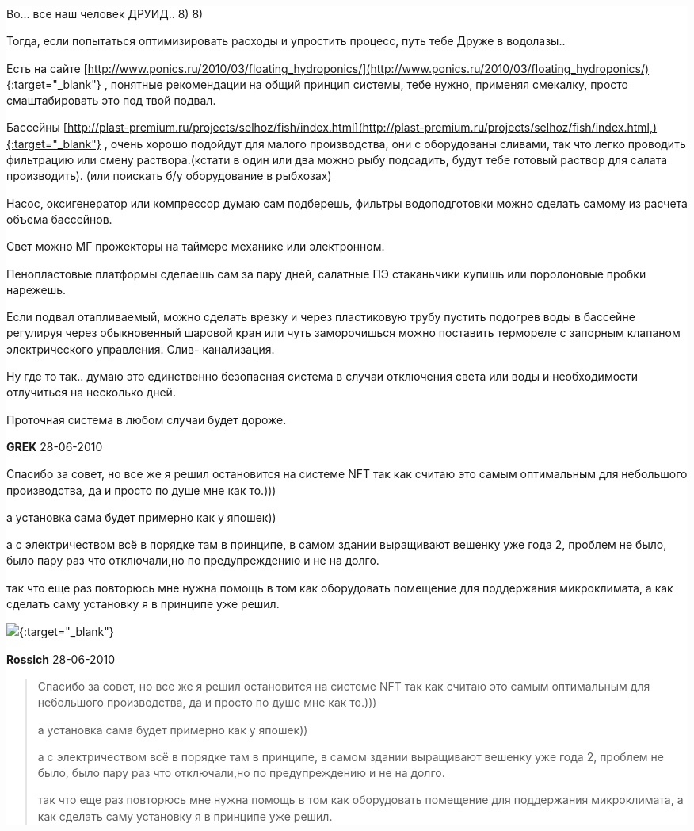 Во... все наш человек ДРУИД.. 8) 8)

Тогда, если попытаться оптимизировать расходы и упростить процесс, путь тебе Друже в водолазы.. 

Есть на сайте [http://www.ponics.ru/2010/03/floating_hydroponics/](http://www.ponics.ru/2010/03/floating_hydroponics/){:target="_blank"} , понятные рекомендации на общий принцип системы, тебе нужно, применяя смекалку, просто смаштабировать это под твой подвал.

Бассейны [http://plast-premium.ru/projects/selhoz/fish/index.html](http://plast-premium.ru/projects/selhoz/fish/index.html,){:target="_blank"} , очень хорошо подойдут для малого производства, они с оборудованы сливами, так что легко проводить фильтрацию или смену раствора.(кстати в один или два можно рыбу подсадить, будут тебе готовый раствор для салата производить). (или поискать б/у оборудование в рыбхозах)

Насос, оксигенератор или компрессор думаю сам подберешь, фильтры водоподготовки можно сделать самому из расчета объема бассейнов.

Свет можно МГ прожекторы на таймере механике или электронном.

Пенопластовые платформы сделаешь сам за пару дней, салатные ПЭ стаканьчики купишь или поролоновые пробки нарежешь.

Если подвал отапливаемый, можно сделать врезку и через пластиковую трубу пустить подогрев воды в бассейне регулируя через обыкновенный шаровой кран или чуть заморочишься можно поставить термореле с запорным клапаном электрического управления. Слив- канализация.

Ну где то так.. думаю это единственно безопасная система в случаи отключения света или воды и необходимости отлучиться на несколько дней.

Проточная система в любом случаи будет дороже.


**GREK** 28-06-2010

Спасибо за совет, но все же я решил остановится на системе NFT так как считаю это самым оптимальным для небольшого производства, да и просто по душе мне как то.)))

а установка сама будет примерно как у япошек))

а с электричеством всё в порядке там в принципе, в самом здании выращивают вешенку уже года 2, проблем не было, было пару раз что отключали,но по предупреждению и не на долго. 

так что еще раз повторюсь мне нужна помощь в том как оборудовать помещение для поддержания микроклимата, а как сделать саму установку я в принципе уже решил.

[![](/attachimages/2345_a696fd099b17.png)](https://t.me/ponics_ru_files/4211){:target="_blank"}

**Rossich** 28-06-2010

> Спасибо за совет, но все же я решил остановится на системе NFT так как считаю это самым оптимальным для небольшого производства, да и просто по душе мне как то.)))
> 
> а установка сама будет примерно как у япошек))
> 
> а с электричеством всё в порядке там в принципе, в самом здании выращивают вешенку уже года 2, проблем не было, было пару раз что отключали,но по предупреждению и не на долго. 
> 
> так что еще раз повторюсь мне нужна помощь в том как оборудовать помещение для поддержания микроклимата, а как сделать саму установку я в принципе уже решил.
